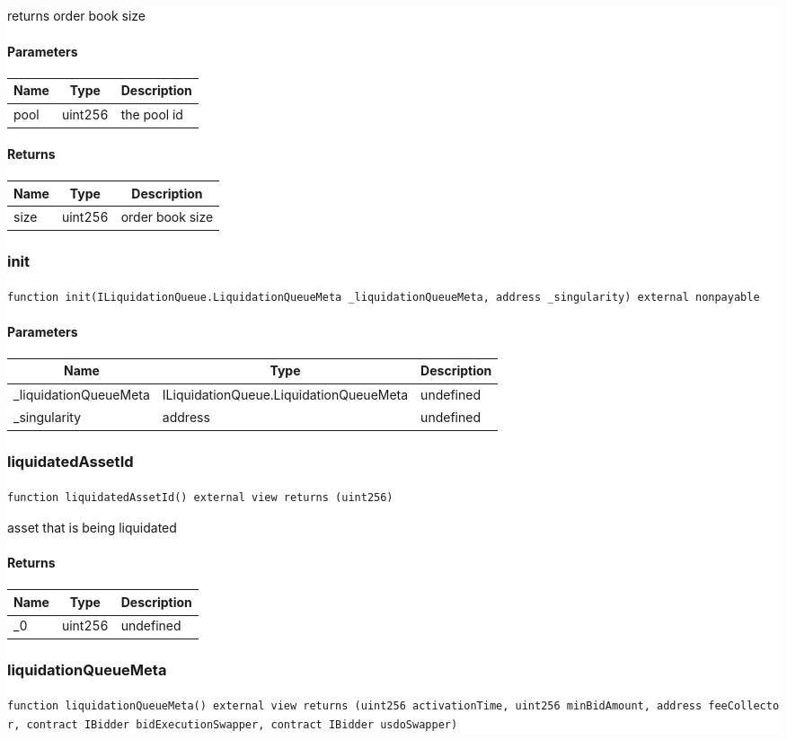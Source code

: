 returns order book size



#### Parameters

| Name | Type | Description |
|---|---|---|
| pool | uint256 | the pool id |

#### Returns

| Name | Type | Description |
|---|---|---|
| size | uint256 | order book size |

### init

```solidity
function init(ILiquidationQueue.LiquidationQueueMeta _liquidationQueueMeta, address _singularity) external nonpayable
```





#### Parameters

| Name | Type | Description |
|---|---|---|
| _liquidationQueueMeta | ILiquidationQueue.LiquidationQueueMeta | undefined |
| _singularity | address | undefined |

### liquidatedAssetId

```solidity
function liquidatedAssetId() external view returns (uint256)
```

asset that is being liquidated




#### Returns

| Name | Type | Description |
|---|---|---|
| _0 | uint256 | undefined |

### liquidationQueueMeta

```solidity
function liquidationQueueMeta() external view returns (uint256 activationTime, uint256 minBidAmount, address feeCollector, contract IBidder bidExecutionSwapper, contract IBidder usdoSwapper)
```
